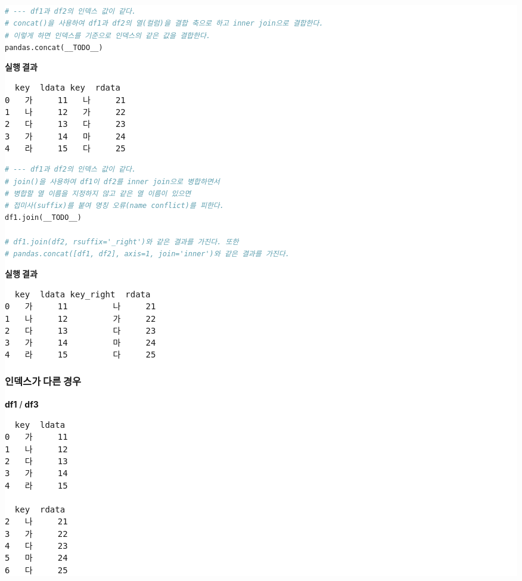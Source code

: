 
```python
# --- df1과 df2의 인덱스 값이 같다.
# concat()을 사용하여 df1과 df2의 열(컬럼)을 결합 축으로 하고 inner join으로 결합한다.
# 이렇게 하면 인덱스를 기준으로 인덱스의 같은 값을 결합한다.
pandas.concat(__TODO__)
```

**실행 결과**
<pre>
  key  ldata key  rdata
0   가     11   나     21
1   나     12   가     22
2   다     13   다     23
3   가     14   마     24
4   라     15   다     25
</pre>


```python
# --- df1과 df2의 인덱스 값이 같다.
# join()을 사용하여 df1이 df2를 inner join으로 병합하면서 
# 병합할 열 이름을 지정하지 않고 같은 열 이름이 있으면 
# 접미사(suffix)를 붙여 명칭 오류(name conflict)를 피한다.
df1.join(__TODO__)

# df1.join(df2, rsuffix='_right')와 같은 결과를 가진다. 또한
# pandas.concat([df1, df2], axis=1, join='inner')와 같은 결과를 가진다.
```

**실행 결과**
<pre>
  key  ldata key_right  rdata
0   가     11         나     21
1   나     12         가     22
2   다     13         다     23
3   가     14         마     24
4   라     15         다     25
</pre>

### 인덱스가 다른 경우

**df1** / **df3**
<pre>
  key  ldata
0   가     11
1   나     12
2   다     13
3   가     14
4   라     15

  key  rdata
2   나     21
3   가     22
4   다     23
5   마     24
6   다     25
</pre>
